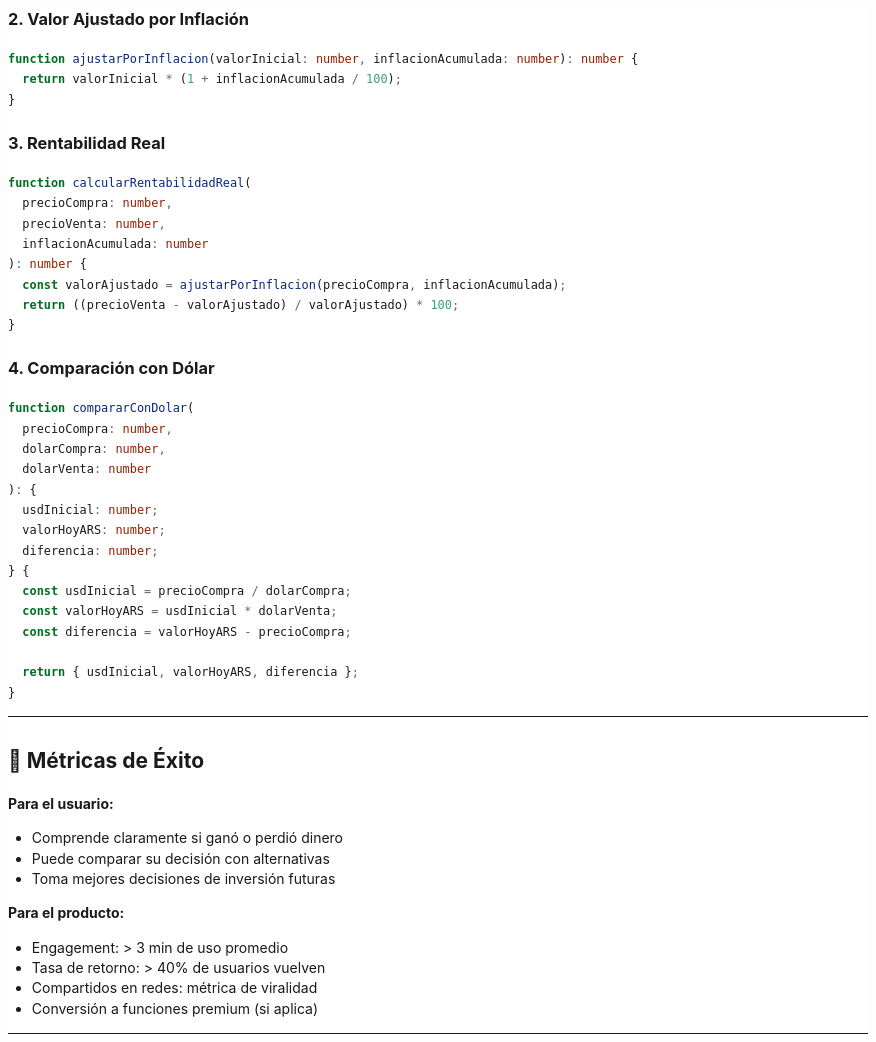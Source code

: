 ### 2. Valor Ajustado por Inflación

```typescript
function ajustarPorInflacion(valorInicial: number, inflacionAcumulada: number): number {
  return valorInicial * (1 + inflacionAcumulada / 100);
}
```

### 3. Rentabilidad Real

```typescript
function calcularRentabilidadReal(
  precioCompra: number,
  precioVenta: number,
  inflacionAcumulada: number
): number {
  const valorAjustado = ajustarPorInflacion(precioCompra, inflacionAcumulada);
  return ((precioVenta - valorAjustado) / valorAjustado) * 100;
}
```

### 4. Comparación con Dólar

```typescript
function compararConDolar(
  precioCompra: number,
  dolarCompra: number,
  dolarVenta: number
): {
  usdInicial: number;
  valorHoyARS: number;
  diferencia: number;
} {
  const usdInicial = precioCompra / dolarCompra;
  const valorHoyARS = usdInicial * dolarVenta;
  const diferencia = valorHoyARS - precioCompra;

  return { usdInicial, valorHoyARS, diferencia };
}
```

---

## 🎯 Métricas de Éxito

**Para el usuario:**

- Comprende claramente si ganó o perdió dinero
- Puede comparar su decisión con alternativas
- Toma mejores decisiones de inversión futuras

**Para el producto:**

- Engagement: > 3 min de uso promedio
- Tasa de retorno: > 40% de usuarios vuelven
- Compartidos en redes: métrica de viralidad
- Conversión a funciones premium (si aplica)

---